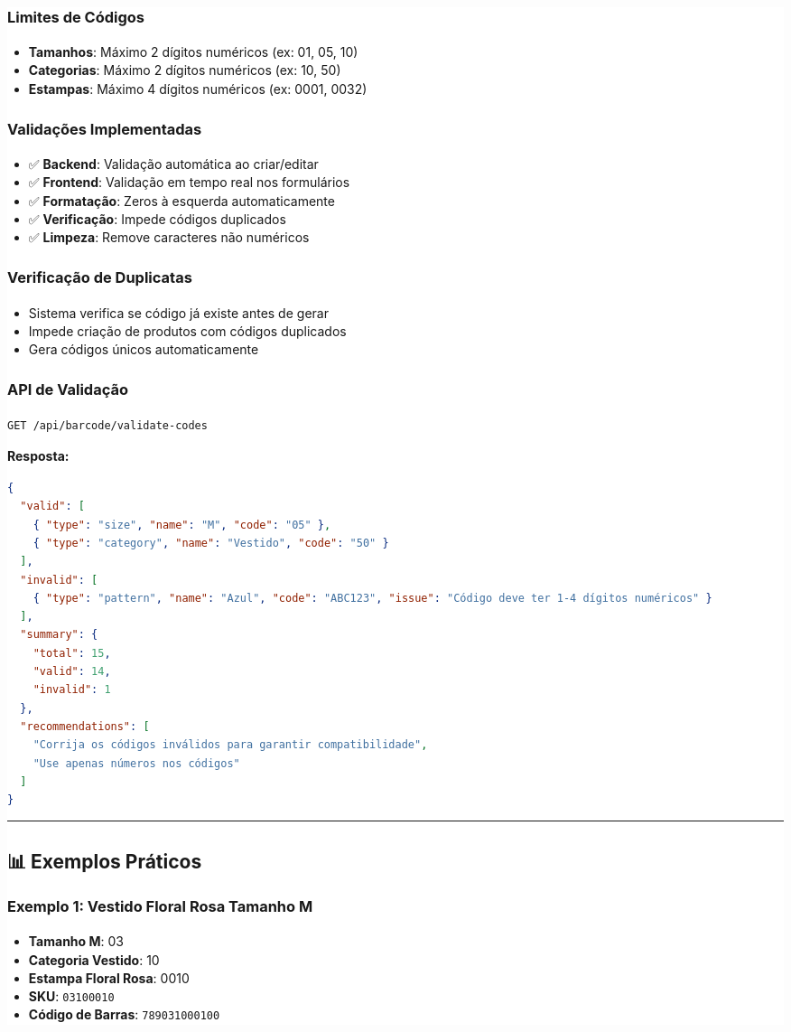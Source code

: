 ### **Limites de Códigos**
- **Tamanhos**: Máximo 2 dígitos numéricos (ex: 01, 05, 10)
- **Categorias**: Máximo 2 dígitos numéricos (ex: 10, 50)
- **Estampas**: Máximo 4 dígitos numéricos (ex: 0001, 0032)

### **Validações Implementadas**
- ✅ **Backend**: Validação automática ao criar/editar
- ✅ **Frontend**: Validação em tempo real nos formulários
- ✅ **Formatação**: Zeros à esquerda automaticamente
- ✅ **Verificação**: Impede códigos duplicados
- ✅ **Limpeza**: Remove caracteres não numéricos

### **Verificação de Duplicatas**
- Sistema verifica se código já existe antes de gerar
- Impede criação de produtos com códigos duplicados
- Gera códigos únicos automaticamente

### **API de Validação**
```http
GET /api/barcode/validate-codes
```

**Resposta:**
```json
{
  "valid": [
    { "type": "size", "name": "M", "code": "05" },
    { "type": "category", "name": "Vestido", "code": "50" }
  ],
  "invalid": [
    { "type": "pattern", "name": "Azul", "code": "ABC123", "issue": "Código deve ter 1-4 dígitos numéricos" }
  ],
  "summary": {
    "total": 15,
    "valid": 14,
    "invalid": 1
  },
  "recommendations": [
    "Corrija os códigos inválidos para garantir compatibilidade",
    "Use apenas números nos códigos"
  ]
}
```

---

## 📊 **Exemplos Práticos**

### **Exemplo 1: Vestido Floral Rosa Tamanho M**
- **Tamanho M**: 03
- **Categoria Vestido**: 10  
- **Estampa Floral Rosa**: 0010
- **SKU**: `03100010`
- **Código de Barras**: `789031000100`
